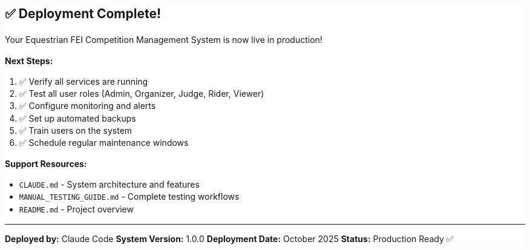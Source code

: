 
## ✅ Deployment Complete!

Your Equestrian FEI Competition Management System is now live in production!

**Next Steps:**
1. ✅ Verify all services are running
2. ✅ Test all user roles (Admin, Organizer, Judge, Rider, Viewer)
3. ✅ Configure monitoring and alerts
4. ✅ Set up automated backups
5. ✅ Train users on the system
6. ✅ Schedule regular maintenance windows

**Support Resources:**
- `CLAUDE.md` - System architecture and features
- `MANUAL_TESTING_GUIDE.md` - Complete testing workflows
- `README.md` - Project overview

---

**Deployed by:** Claude Code
**System Version:** 1.0.0
**Deployment Date:** October 2025
**Status:** Production Ready ✅
